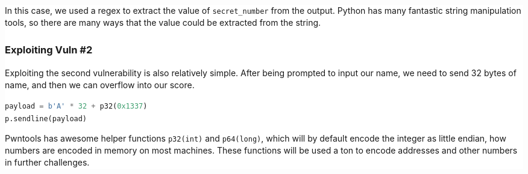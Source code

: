 In this case, we used a regex to extract the value of `secret_number` from the output. Python has many fantastic string manipulation tools, so there are many ways that the value could be extracted from the string.

### Exploiting Vuln #2

Exploiting the second vulnerability is also relatively simple. After being prompted to input our name, we need to send 32 bytes of name, and then we can overflow into our score.
```python
payload = b'A' * 32 + p32(0x1337)
p.sendline(payload)
```
Pwntools has awesome helper functions `p32(int)` and `p64(long)`, which will by default encode the integer as little endian, how numbers are encoded in memory on most machines. These functions will be used a ton to encode addresses and other numbers in further challenges.

